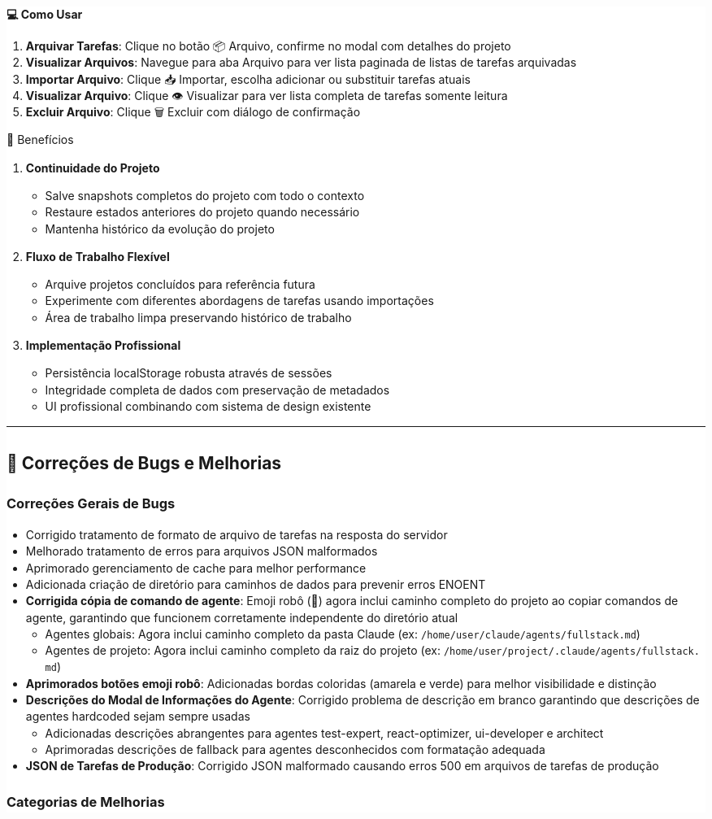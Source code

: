 #### 💻 Como Usar

1. **Arquivar Tarefas**: Clique no botão 📦 Arquivo, confirme no modal com detalhes do projeto
2. **Visualizar Arquivos**: Navegue para aba Arquivo para ver lista paginada de listas de tarefas arquivadas  
3. **Importar Arquivo**: Clique 📥 Importar, escolha adicionar ou substituir tarefas atuais
4. **Visualizar Arquivo**: Clique 👁️ Visualizar para ver lista completa de tarefas somente leitura
5. **Excluir Arquivo**: Clique 🗑️ Excluir com diálogo de confirmação

🚀 Benefícios

1. **Continuidade do Projeto**
   - Salve snapshots completos do projeto com todo o contexto
   - Restaure estados anteriores do projeto quando necessário  
   - Mantenha histórico da evolução do projeto

2. **Fluxo de Trabalho Flexível**
   - Arquive projetos concluídos para referência futura
   - Experimente com diferentes abordagens de tarefas usando importações
   - Área de trabalho limpa preservando histórico de trabalho

3. **Implementação Profissional**  
   - Persistência localStorage robusta através de sessões
   - Integridade completa de dados com preservação de metadados
   - UI profissional combinando com sistema de design existente

---

## 🐛 Correções de Bugs e Melhorias

### Correções Gerais de Bugs
- Corrigido tratamento de formato de arquivo de tarefas na resposta do servidor
- Melhorado tratamento de erros para arquivos JSON malformados
- Aprimorado gerenciamento de cache para melhor performance
- Adicionada criação de diretório para caminhos de dados para prevenir erros ENOENT
- **Corrigida cópia de comando de agente**: Emoji robô (🤖) agora inclui caminho completo do projeto ao copiar comandos de agente, garantindo que funcionem corretamente independente do diretório atual
  - Agentes globais: Agora inclui caminho completo da pasta Claude (ex: `/home/user/claude/agents/fullstack.md`)
  - Agentes de projeto: Agora inclui caminho completo da raiz do projeto (ex: `/home/user/project/.claude/agents/fullstack.md`)
- **Aprimorados botões emoji robô**: Adicionadas bordas coloridas (amarela e verde) para melhor visibilidade e distinção
- **Descrições do Modal de Informações do Agente**: Corrigido problema de descrição em branco garantindo que descrições de agentes hardcoded sejam sempre usadas
  - Adicionadas descrições abrangentes para agentes test-expert, react-optimizer, ui-developer e architect
  - Aprimoradas descrições de fallback para agentes desconhecidos com formatação adequada
- **JSON de Tarefas de Produção**: Corrigido JSON malformado causando erros 500 em arquivos de tarefas de produção

### Categorias de Melhorias
